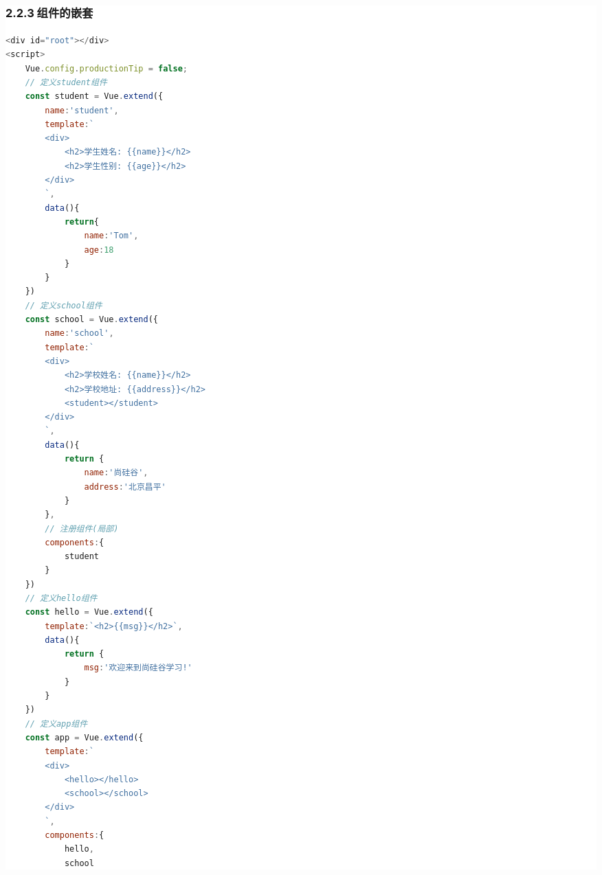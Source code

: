 ### 2.2.3 组件的嵌套

```javascript
<div id="root"></div>
<script>
    Vue.config.productionTip = false;
    // 定义student组件
    const student = Vue.extend({
        name:'student',
        template:`
        <div>
            <h2>学生姓名: {{name}}</h2>
            <h2>学生性别: {{age}}</h2>
        </div>
        `,
        data(){
            return{
                name:'Tom',
                age:18
            }
        }
    })
    // 定义school组件
    const school = Vue.extend({
        name:'school',
        template:`
        <div>
            <h2>学校姓名: {{name}}</h2>
            <h2>学校地址: {{address}}</h2>
            <student></student>
        </div>
        `,
        data(){
            return {
                name:'尚硅谷',
                address:'北京昌平'
            }
        },
        // 注册组件(局部)
        components:{
            student
        }
    })
    // 定义hello组件
    const hello = Vue.extend({
        template:`<h2>{{msg}}</h2>`,
        data(){
            return {
                msg:'欢迎来到尚硅谷学习!'
            }
        }
    })
    // 定义app组件
    const app = Vue.extend({
        template:`
        <div>
            <hello></hello>
            <school></school>    
        </div>
        `,
        components:{
            hello, 
            school
```
